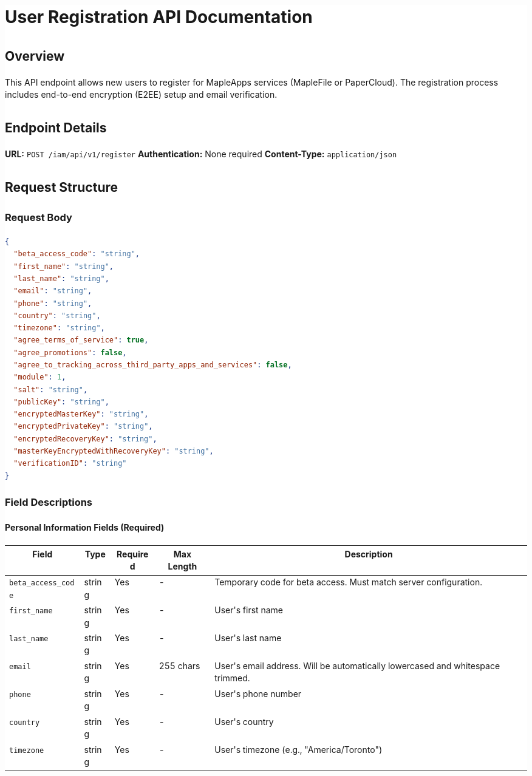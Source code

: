 # User Registration API Documentation

## Overview

This API endpoint allows new users to register for MapleApps services (MapleFile or PaperCloud). The registration process includes end-to-end encryption (E2EE) setup and email verification.

## Endpoint Details

**URL:** `POST /iam/api/v1/register`
**Authentication:** None required
**Content-Type:** `application/json`

## Request Structure

### Request Body

```json
{
  "beta_access_code": "string",
  "first_name": "string",
  "last_name": "string",
  "email": "string",
  "phone": "string",
  "country": "string",
  "timezone": "string",
  "agree_terms_of_service": true,
  "agree_promotions": false,
  "agree_to_tracking_across_third_party_apps_and_services": false,
  "module": 1,
  "salt": "string",
  "publicKey": "string",
  "encryptedMasterKey": "string",
  "encryptedPrivateKey": "string",
  "encryptedRecoveryKey": "string",
  "masterKeyEncryptedWithRecoveryKey": "string",
  "verificationID": "string"
}
```

### Field Descriptions

#### Personal Information Fields (Required)

| Field | Type | Required | Max Length | Description |
|-------|------|----------|------------|-------------|
| `beta_access_code` | string | Yes | - | Temporary code for beta access. Must match server configuration. |
| `first_name` | string | Yes | - | User's first name |
| `last_name` | string | Yes | - | User's last name |
| `email` | string | Yes | 255 chars | User's email address. Will be automatically lowercased and whitespace trimmed. |
| `phone` | string | Yes | - | User's phone number |
| `country` | string | Yes | - | User's country |
| `timezone` | string | Yes | - | User's timezone (e.g., "America/Toronto") |
